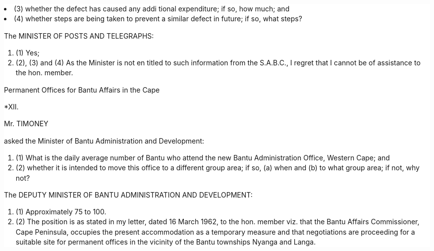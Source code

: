 <li>(3) whether the defect has caused any addi tional expenditure; if so, how much; and</li>

<li>(4) whether steps are being taken to prevent a similar defect in future; if so, what steps?</li>

</ol>

</question>

<answer by="#minister_of_posts_and_telegraphs" to="#hopewell">

<from>The MINISTER OF POSTS AND TELEGRAPHS:</from>

<ol>

<li>(1) Yes;</li>

<li>(2), (3) and (4) As the Minister is not en titled to such information from the <span class="col_4095-4096" refersTo="page_0674"/>S.A.B.C., I regret that I cannot be of assistance to the hon. member.</li>

</ol>

</answer>

</oralStatements>

<oralStatements>

<heading>Permanent Offices for Bantu Affairs in the Cape</heading>

<question by="#timoney" to="#minister_of_bantu_administration_and_development">

<num>*XII.</num>

<from>Mr. TIMONEY</from>

<p>asked the Minister of Bantu Administration and Development:</p>

<ol>

<li>(1) What is the daily average number of Bantu who attend the new Bantu Administration Office, Western Cape; and</li>

<li>(2) whether it is intended to move this office to a different group area; if so, (a) when and (b) to what group area; if not, why not?</li>

</ol>

</question>

<answer by="#deputy_minister_of_bantu_administration_and_development" to="#timoney">

<from>The DEPUTY MINISTER OF BANTU ADMINISTRATION AND DEVELOPMENT:</from>

<ol>

<li>(1) Approximately 75 to 100.</li>

<li>(2) The position is as stated in my letter, dated 16 March 1962, to the hon. member viz. that the Bantu Affairs Commissioner, Cape Peninsula, occupies the present accommodation as a temporary measure and that negotiations are proceeding for a suitable site for permanent offices in the vicinity of the Bantu townships Nyanga and Langa.</li>
